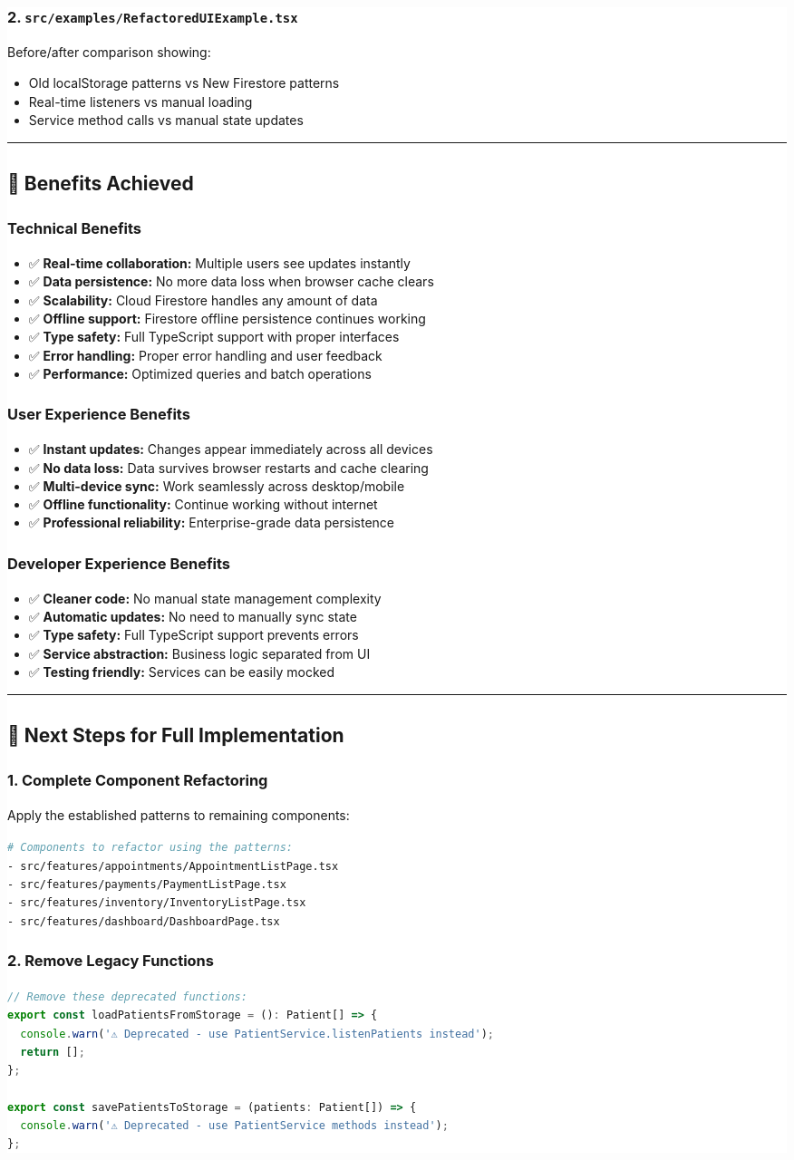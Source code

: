 ### **2. `src/examples/RefactoredUIExample.tsx`**
Before/after comparison showing:
- Old localStorage patterns vs New Firestore patterns
- Real-time listeners vs manual loading
- Service method calls vs manual state updates

---

## 🎯 Benefits Achieved

### **Technical Benefits**
- ✅ **Real-time collaboration:** Multiple users see updates instantly
- ✅ **Data persistence:** No more data loss when browser cache clears  
- ✅ **Scalability:** Cloud Firestore handles any amount of data
- ✅ **Offline support:** Firestore offline persistence continues working
- ✅ **Type safety:** Full TypeScript support with proper interfaces
- ✅ **Error handling:** Proper error handling and user feedback
- ✅ **Performance:** Optimized queries and batch operations

### **User Experience Benefits**
- ✅ **Instant updates:** Changes appear immediately across all devices
- ✅ **No data loss:** Data survives browser restarts and cache clearing
- ✅ **Multi-device sync:** Work seamlessly across desktop/mobile
- ✅ **Offline functionality:** Continue working without internet
- ✅ **Professional reliability:** Enterprise-grade data persistence

### **Developer Experience Benefits**
- ✅ **Cleaner code:** No manual state management complexity
- ✅ **Automatic updates:** No need to manually sync state
- ✅ **Type safety:** Full TypeScript support prevents errors
- ✅ **Service abstraction:** Business logic separated from UI
- ✅ **Testing friendly:** Services can be easily mocked

---

## 🚀 Next Steps for Full Implementation

### **1. Complete Component Refactoring**
Apply the established patterns to remaining components:

```bash
# Components to refactor using the patterns:
- src/features/appointments/AppointmentListPage.tsx
- src/features/payments/PaymentListPage.tsx
- src/features/inventory/InventoryListPage.tsx
- src/features/dashboard/DashboardPage.tsx
```

### **2. Remove Legacy Functions**
```typescript
// Remove these deprecated functions:
export const loadPatientsFromStorage = (): Patient[] => {
  console.warn('⚠️ Deprecated - use PatientService.listenPatients instead');
  return [];
};

export const savePatientsToStorage = (patients: Patient[]) => {
  console.warn('⚠️ Deprecated - use PatientService methods instead');
};
```
